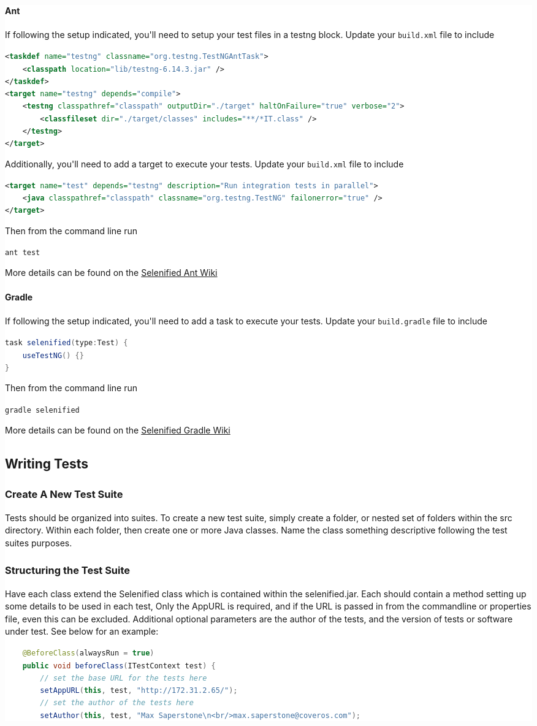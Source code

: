 #### Ant
If following the setup indicated, you'll need to setup your test files in a testng block. Update your `build.xml`
file to include
```xml
<taskdef name="testng" classname="org.testng.TestNGAntTask">
    <classpath location="lib/testng-6.14.3.jar" />
</taskdef>
<target name="testng" depends="compile">    
    <testng classpathref="classpath" outputDir="./target" haltOnFailure="true" verbose="2">
        <classfileset dir="./target/classes" includes="**/*IT.class" />
    </testng>
</target>
```
Additionally, you'll need to add a target to execute your tests. Update your `build.xml` file to include
```xml
<target name="test" depends="testng" description="Run integration tests in parallel">
    <java classpathref="classpath" classname="org.testng.TestNG" failonerror="true" />
</target>
```
Then from the command line run
```bash
ant test
```
More details can be found on the [Selenified Ant Wiki](https://github.com/Coveros/selenified/wiki/Ant)

#### Gradle
If following the setup indicated, you'll need to add a task to execute your tests. Update your `build.gradle`
file to include
```groovy
task selenified(type:Test) {
    useTestNG() {}
}
```
Then from the command line run
```bash
gradle selenified 
```
More details can be found on the [Selenified Gradle Wiki](https://github.com/Coveros/selenified/wiki/Gradle)

## Writing Tests
### Create A New Test Suite
Tests should be organized into suites. To create a new test suite, simply create a folder, 
or nested set of folders within the src directory. Within each folder, then create one or 
more Java classes. Name the class something descriptive following the test suites purposes.

### Structuring the Test Suite
Have each class extend the Selenified class which is contained within the 
selenified.jar. Each should contain a method setting up some details to 
be used in each test, Only the AppURL is required, and if the URL is passed in from
the commandline or properties file, even this can be excluded. Additional optional parameters are 
the author of the tests, and the version of tests or software under test. 
See below for an example:
```java
    @BeforeClass(alwaysRun = true)
    public void beforeClass(ITestContext test) {
        // set the base URL for the tests here
        setAppURL(this, test, "http://172.31.2.65/");
        // set the author of the tests here
        setAuthor(this, test, "Max Saperstone\n<br/>max.saperstone@coveros.com");
```